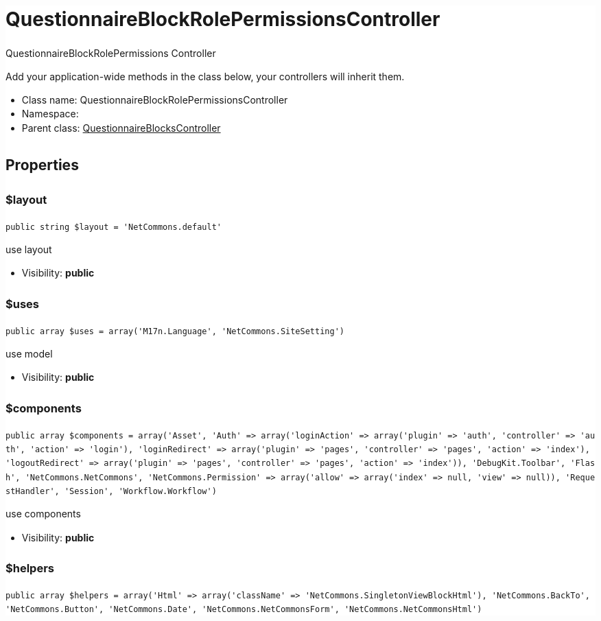 QuestionnaireBlockRolePermissionsController
===============

QuestionnaireBlockRolePermissions Controller

Add your application-wide methods in the class below, your controllers
will inherit them.


* Class name: QuestionnaireBlockRolePermissionsController
* Namespace: 
* Parent class: [QuestionnaireBlocksController](QuestionnaireBlocksController.md)





Properties
----------


### $layout

    public string $layout = 'NetCommons.default'

use layout



* Visibility: **public**


### $uses

    public array $uses = array('M17n.Language', 'NetCommons.SiteSetting')

use model



* Visibility: **public**


### $components

    public array $components = array('Asset', 'Auth' => array('loginAction' => array('plugin' => 'auth', 'controller' => 'auth', 'action' => 'login'), 'loginRedirect' => array('plugin' => 'pages', 'controller' => 'pages', 'action' => 'index'), 'logoutRedirect' => array('plugin' => 'pages', 'controller' => 'pages', 'action' => 'index')), 'DebugKit.Toolbar', 'Flash', 'NetCommons.NetCommons', 'NetCommons.Permission' => array('allow' => array('index' => null, 'view' => null)), 'RequestHandler', 'Session', 'Workflow.Workflow')

use components



* Visibility: **public**


### $helpers

    public array $helpers = array('Html' => array('className' => 'NetCommons.SingletonViewBlockHtml'), 'NetCommons.BackTo', 'NetCommons.Button', 'NetCommons.Date', 'NetCommons.NetCommonsForm', 'NetCommons.NetCommonsHtml')

